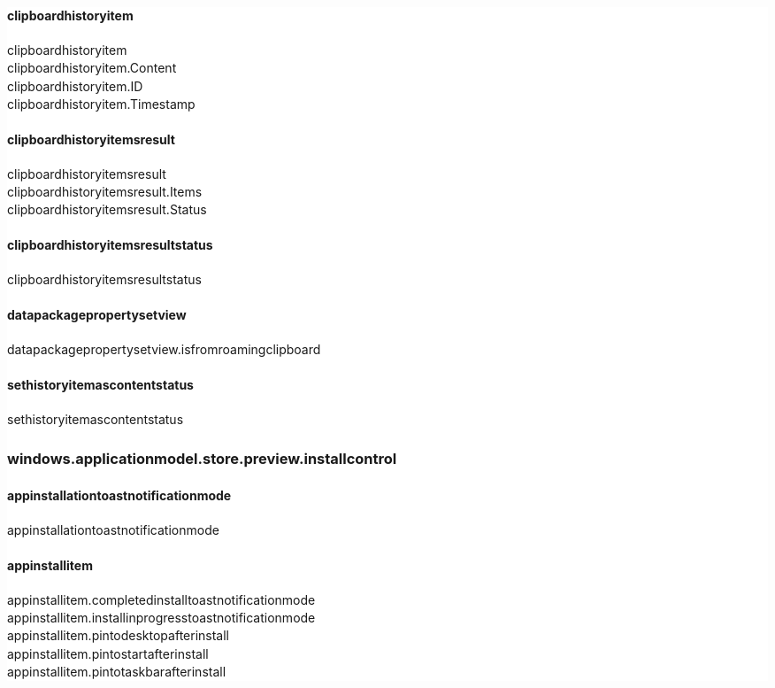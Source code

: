 #### [<a name="clipboardhistoryitem"></a>clipboardhistoryitem](https://docs.microsoft.com/uwp/api/windows.applicationmodel.datatransfer.clipboardhistoryitem)

clipboardhistoryitem <br> clipboardhistoryitem.Content <br> clipboardhistoryitem.ID <br> clipboardhistoryitem.Timestamp

#### [<a name="clipboardhistoryitemsresult"></a>clipboardhistoryitemsresult](https://docs.microsoft.com/uwp/api/windows.applicationmodel.datatransfer.clipboardhistoryitemsresult)

clipboardhistoryitemsresult <br> clipboardhistoryitemsresult.Items <br> clipboardhistoryitemsresult.Status

#### [<a name="clipboardhistoryitemsresultstatus"></a>clipboardhistoryitemsresultstatus](https://docs.microsoft.com/uwp/api/windows.applicationmodel.datatransfer.clipboardhistoryitemsresultstatus)

clipboardhistoryitemsresultstatus

#### [<a name="datapackagepropertysetview"></a>datapackagepropertysetview](https://docs.microsoft.com/uwp/api/windows.applicationmodel.datatransfer.datapackagepropertysetview)

datapackagepropertysetview.isfromroamingclipboard

#### [<a name="sethistoryitemascontentstatus"></a>sethistoryitemascontentstatus](https://docs.microsoft.com/uwp/api/windows.applicationmodel.datatransfer.sethistoryitemascontentstatus)

sethistoryitemascontentstatus

### [<a name="windowsapplicationmodelstorepreviewinstallcontrol"></a>windows.applicationmodel.store.preview.installcontrol](https://docs.microsoft.com/uwp/api/windows.applicationmodel.store.preview.installcontrol)

#### [<a name="appinstallationtoastnotificationmode"></a>appinstallationtoastnotificationmode](https://docs.microsoft.com/uwp/api/windows.applicationmodel.store.preview.installcontrol.appinstallationtoastnotificationmode)

appinstallationtoastnotificationmode

#### [<a name="appinstallitem"></a>appinstallitem](https://docs.microsoft.com/uwp/api/windows.applicationmodel.store.preview.installcontrol.appinstallitem)

appinstallitem.completedinstalltoastnotificationmode <br> appinstallitem.installinprogresstoastnotificationmode <br> appinstallitem.pintodesktopafterinstall <br> appinstallitem.pintostartafterinstall <br> appinstallitem.pintotaskbarafterinstall
